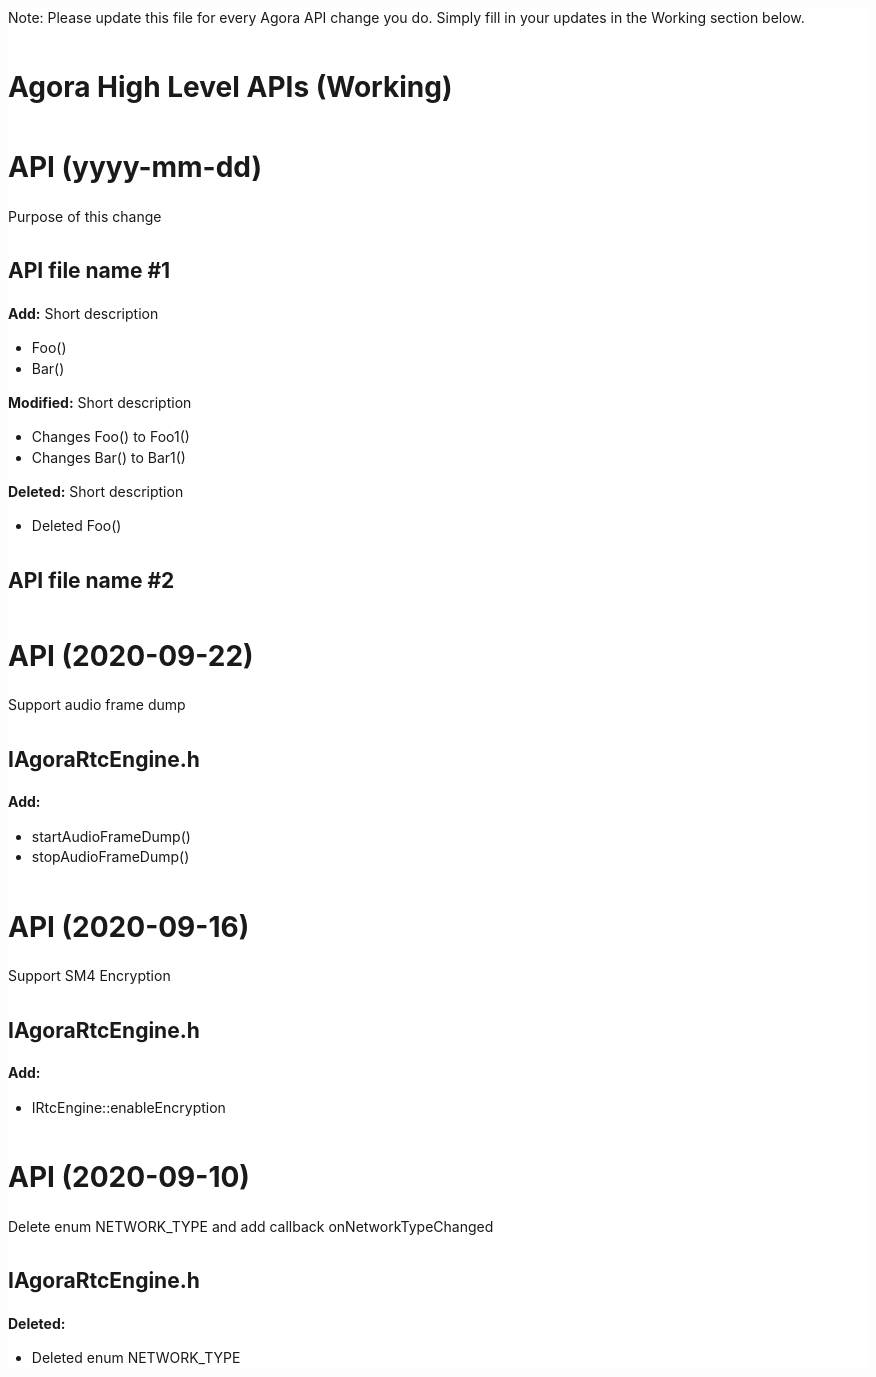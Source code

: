 Note: Please update this file for every Agora API change you do. Simply fill in
your updates in the Working section below.


Agora High Level APIs (Working)
==================================================

API (yyyy-mm-dd)
==================================================
Purpose of this change

API file name #1
-------------
**Add:**
Short description
- Foo()
- Bar()

**Modified:**
Short description
- Changes Foo() to Foo1()
- Changes Bar() to Bar1()

**Deleted:**
Short description
- Deleted Foo()

API file name #2
-------------

API (2020-09-22)
==================================================
Support audio frame dump

IAgoraRtcEngine.h
-------------
**Add:**
- startAudioFrameDump()
- stopAudioFrameDump()


API (2020-09-16)
==================================================
Support SM4 Encryption

IAgoraRtcEngine.h
-------------
**Add:**
- IRtcEngine::enableEncryption

API (2020-09-10)
==================================================
Delete enum NETWORK_TYPE and add callback onNetworkTypeChanged

IAgoraRtcEngine.h
-------------
**Deleted:**
- Deleted enum NETWORK_TYPE
